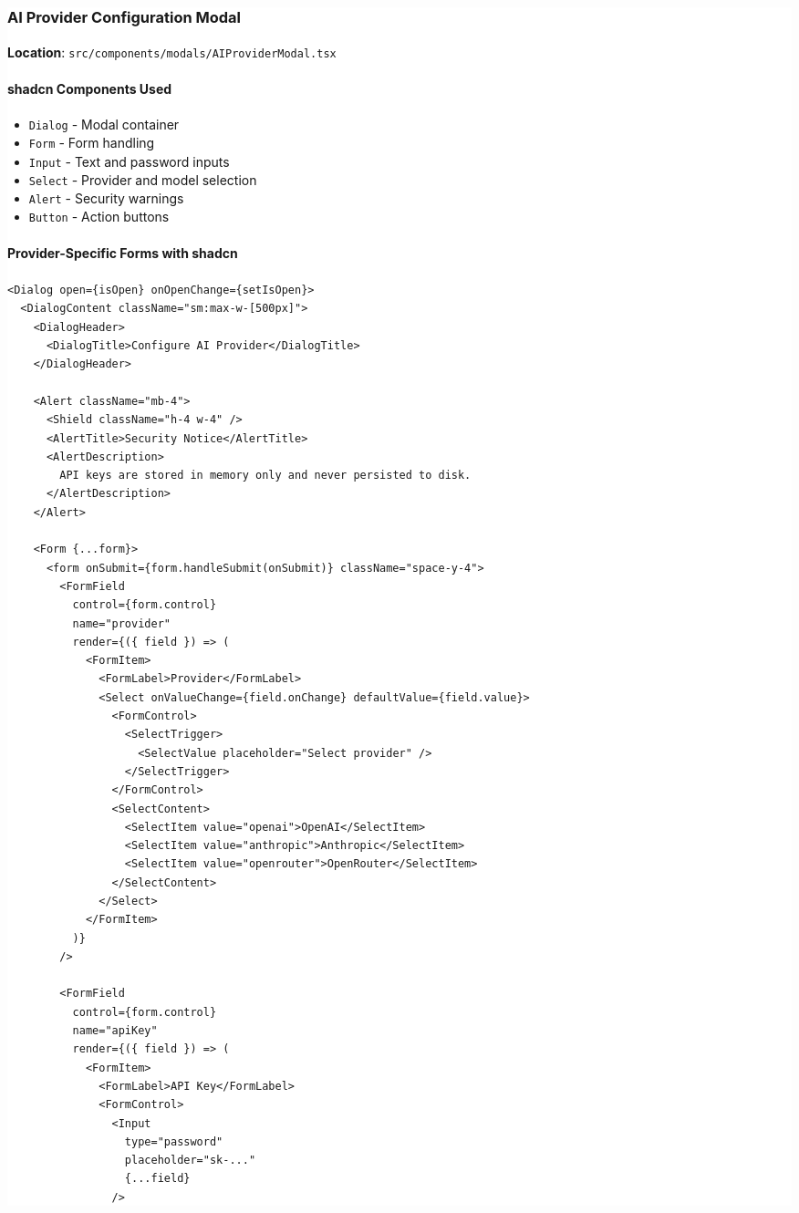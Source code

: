### AI Provider Configuration Modal
**Location**: `src/components/modals/AIProviderModal.tsx`

#### shadcn Components Used
- `Dialog` - Modal container
- `Form` - Form handling
- `Input` - Text and password inputs
- `Select` - Provider and model selection
- `Alert` - Security warnings
- `Button` - Action buttons

#### Provider-Specific Forms with shadcn
```tsx
<Dialog open={isOpen} onOpenChange={setIsOpen}>
  <DialogContent className="sm:max-w-[500px]">
    <DialogHeader>
      <DialogTitle>Configure AI Provider</DialogTitle>
    </DialogHeader>
    
    <Alert className="mb-4">
      <Shield className="h-4 w-4" />
      <AlertTitle>Security Notice</AlertTitle>
      <AlertDescription>
        API keys are stored in memory only and never persisted to disk.
      </AlertDescription>
    </Alert>
    
    <Form {...form}>
      <form onSubmit={form.handleSubmit(onSubmit)} className="space-y-4">
        <FormField
          control={form.control}
          name="provider"
          render={({ field }) => (
            <FormItem>
              <FormLabel>Provider</FormLabel>
              <Select onValueChange={field.onChange} defaultValue={field.value}>
                <FormControl>
                  <SelectTrigger>
                    <SelectValue placeholder="Select provider" />
                  </SelectTrigger>
                </FormControl>
                <SelectContent>
                  <SelectItem value="openai">OpenAI</SelectItem>
                  <SelectItem value="anthropic">Anthropic</SelectItem>
                  <SelectItem value="openrouter">OpenRouter</SelectItem>
                </SelectContent>
              </Select>
            </FormItem>
          )}
        />
        
        <FormField
          control={form.control}
          name="apiKey"
          render={({ field }) => (
            <FormItem>
              <FormLabel>API Key</FormLabel>
              <FormControl>
                <Input 
                  type="password" 
                  placeholder="sk-..." 
                  {...field} 
                />
```
